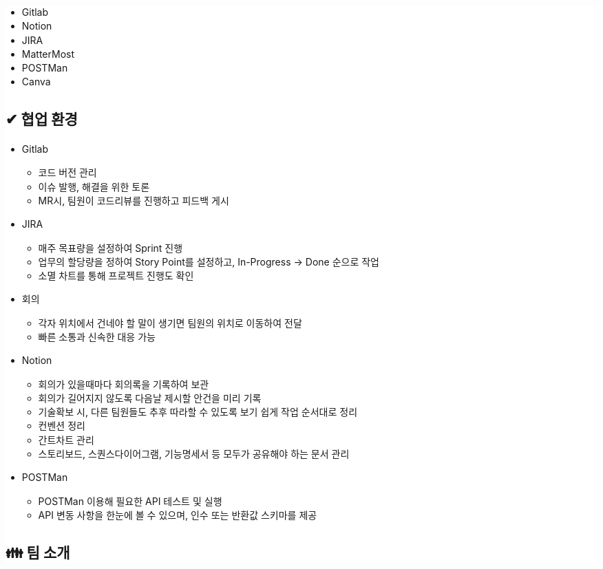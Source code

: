 
- Gitlab
- Notion
- JIRA
- MatterMost
- POSTMan
- Canva

## ✔ 협업 환경

- Gitlab
  
  - 코드 버전 관리
  - 이슈 발행, 해결을 위한 토론
  - MR시, 팀원이 코드리뷰를 진행하고 피드백 게시

- JIRA
  
  - 매주 목표량을 설정하여 Sprint 진행
  - 업무의 할당량을 정하여 Story Point를 설정하고, In-Progress -> Done 순으로 작업
  - 소멸 차트를 통해 프로젝트 진행도 확인

- 회의
  
  - 각자 위치에서 건네야 할 말이 생기면 팀원의 위치로 이동하여 전달
  - 빠른 소통과 신속한 대응 가능

- Notion
  
  - 회의가 있을때마다 회의록을 기록하여 보관
  - 회의가 길어지지 않도록 다음날 제시할 안건을 미리 기록
  - 기술확보 시, 다른 팀원들도 추후 따라할 수 있도록 보기 쉽게 작업 순서대로 정리
  - 컨벤션 정리
  - 간트차트 관리
  - 스토리보드, 스퀀스다이어그램, 기능명세서 등 모두가 공유해야 하는 문서 관리

- POSTMan
  
  - POSTMan 이용해 필요한 API 테스트 및 실행
  - API 변동 사항을 한눈에 볼 수 있으며, 인수 또는 반환값 스키마를 제공

## 👪 팀 소개
